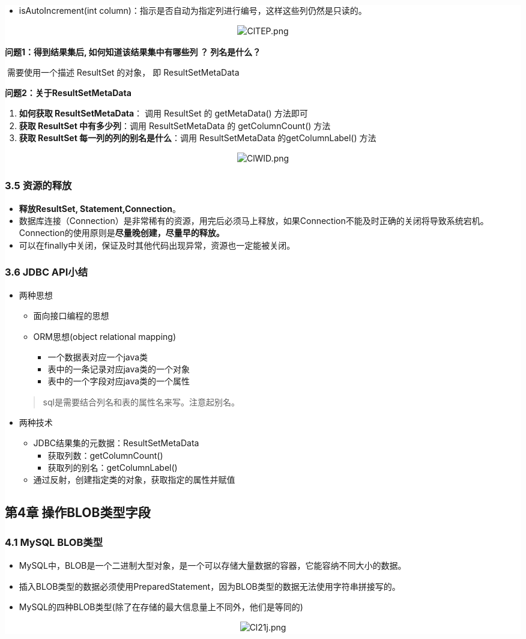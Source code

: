   -  isAutoIncrement(int column)：指示是否自动为指定列进行编号，这样这些列仍然是只读的。 

<center><img src="https://i.im5i.com/2021/05/13/ClTEP.png" alt="ClTEP.png" border="0" /></center>

**问题1：得到结果集后, 如何知道该结果集中有哪些列 ？ 列名是什么？**

​     需要使用一个描述 ResultSet 的对象， 即 ResultSetMetaData

**问题2：关于ResultSetMetaData**

1. **如何获取 ResultSetMetaData**： 调用 ResultSet 的 getMetaData() 方法即可
2. **获取 ResultSet 中有多少列**：调用 ResultSetMetaData 的 getColumnCount() 方法
3. **获取 ResultSet 每一列的列的别名是什么**：调用 ResultSetMetaData 的getColumnLabel() 方法

<center><img src="https://i.im5i.com/2021/05/13/ClWID.png" alt="ClWID.png" border="0" /></center>

### 3.5 资源的释放

- **释放ResultSet, Statement,Connection**。
- 数据库连接（Connection）是非常稀有的资源，用完后必须马上释放，如果Connection不能及时正确的关闭将导致系统宕机。Connection的使用原则是**尽量晚创建，尽量早的释放。**
- 可以在finally中关闭，保证及时其他代码出现异常，资源也一定能被关闭。



### 3.6 JDBC API小结

- 两种思想
  - 面向接口编程的思想

  - ORM思想(object relational mapping)
    - 一个数据表对应一个java类
    - 表中的一条记录对应java类的一个对象
    - 表中的一个字段对应java类的一个属性

  > sql是需要结合列名和表的属性名来写。注意起别名。

- 两种技术
  - JDBC结果集的元数据：ResultSetMetaData
    - 获取列数：getColumnCount()
    - 获取列的别名：getColumnLabel()
  - 通过反射，创建指定类的对象，获取指定的属性并赋值



## 第4章 操作BLOB类型字段

### 4.1 MySQL BLOB类型

- MySQL中，BLOB是一个二进制大型对象，是一个可以存储大量数据的容器，它能容纳不同大小的数据。
- 插入BLOB类型的数据必须使用PreparedStatement，因为BLOB类型的数据无法使用字符串拼接写的。

- MySQL的四种BLOB类型(除了在存储的最大信息量上不同外，他们是等同的)

<center><img src="https://i.im5i.com/2021/05/13/Cl21j.png" alt="Cl21j.png" border="0" /></center>
